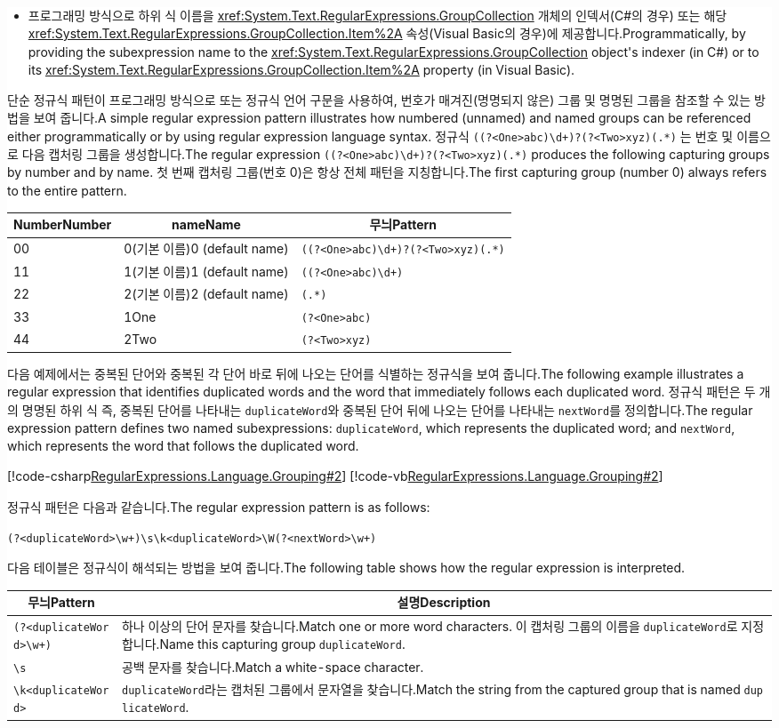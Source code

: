 - <span data-ttu-id="b0615-187">프로그래밍 방식으로 하위 식 이름을 <xref:System.Text.RegularExpressions.GroupCollection> 개체의 인덱서(C#의 경우) 또는 해당 <xref:System.Text.RegularExpressions.GroupCollection.Item%2A> 속성(Visual Basic의 경우)에 제공합니다.</span><span class="sxs-lookup"><span data-stu-id="b0615-187">Programmatically, by providing the subexpression name to the <xref:System.Text.RegularExpressions.GroupCollection> object's indexer (in C#) or to its <xref:System.Text.RegularExpressions.GroupCollection.Item%2A> property (in Visual Basic).</span></span>  
  
 <span data-ttu-id="b0615-188">단순 정규식 패턴이 프로그래밍 방식으로 또는 정규식 언어 구문을 사용하여, 번호가 매겨진(명명되지 않은) 그룹 및 명명된 그룹을 참조할 수 있는 방법을 보여 줍니다.</span><span class="sxs-lookup"><span data-stu-id="b0615-188">A simple regular expression pattern illustrates how numbered (unnamed) and named groups can be referenced either programmatically or by using regular expression language syntax.</span></span> <span data-ttu-id="b0615-189">정규식 `((?<One>abc)\d+)?(?<Two>xyz)(.*)` 는 번호 및 이름으로 다음 캡처링 그룹을 생성합니다.</span><span class="sxs-lookup"><span data-stu-id="b0615-189">The regular expression `((?<One>abc)\d+)?(?<Two>xyz)(.*)` produces the following capturing groups by number and by name.</span></span> <span data-ttu-id="b0615-190">첫 번째 캡처링 그룹(번호 0)은 항상 전체 패턴을 지칭합니다.</span><span class="sxs-lookup"><span data-stu-id="b0615-190">The first capturing group (number 0) always refers to the entire pattern.</span></span>  
  
|<span data-ttu-id="b0615-191">Number</span><span class="sxs-lookup"><span data-stu-id="b0615-191">Number</span></span>|<span data-ttu-id="b0615-192">name</span><span class="sxs-lookup"><span data-stu-id="b0615-192">Name</span></span>|<span data-ttu-id="b0615-193">무늬</span><span class="sxs-lookup"><span data-stu-id="b0615-193">Pattern</span></span>|  
|------------|----------|-------------|  
|<span data-ttu-id="b0615-194">0</span><span class="sxs-lookup"><span data-stu-id="b0615-194">0</span></span>|<span data-ttu-id="b0615-195">0(기본 이름)</span><span class="sxs-lookup"><span data-stu-id="b0615-195">0 (default name)</span></span>|`((?<One>abc)\d+)?(?<Two>xyz)(.*)`|  
|<span data-ttu-id="b0615-196">1</span><span class="sxs-lookup"><span data-stu-id="b0615-196">1</span></span>|<span data-ttu-id="b0615-197">1(기본 이름)</span><span class="sxs-lookup"><span data-stu-id="b0615-197">1 (default name)</span></span>|`((?<One>abc)\d+)`|  
|<span data-ttu-id="b0615-198">2</span><span class="sxs-lookup"><span data-stu-id="b0615-198">2</span></span>|<span data-ttu-id="b0615-199">2(기본 이름)</span><span class="sxs-lookup"><span data-stu-id="b0615-199">2 (default name)</span></span>|`(.*)`|  
|<span data-ttu-id="b0615-200">3</span><span class="sxs-lookup"><span data-stu-id="b0615-200">3</span></span>|<span data-ttu-id="b0615-201">1</span><span class="sxs-lookup"><span data-stu-id="b0615-201">One</span></span>|`(?<One>abc)`|  
|<span data-ttu-id="b0615-202">4</span><span class="sxs-lookup"><span data-stu-id="b0615-202">4</span></span>|<span data-ttu-id="b0615-203">2</span><span class="sxs-lookup"><span data-stu-id="b0615-203">Two</span></span>|`(?<Two>xyz)`|  
  
 <span data-ttu-id="b0615-204">다음 예제에서는 중복된 단어와 중복된 각 단어 바로 뒤에 나오는 단어를 식별하는 정규식을 보여 줍니다.</span><span class="sxs-lookup"><span data-stu-id="b0615-204">The following example illustrates a regular expression that identifies duplicated words and the word that immediately follows each duplicated word.</span></span> <span data-ttu-id="b0615-205">정규식 패턴은 두 개의 명명된 하위 식 즉, 중복된 단어를 나타내는 `duplicateWord`와 중복된 단어 뒤에 나오는 단어를 나타내는 `nextWord`를 정의합니다.</span><span class="sxs-lookup"><span data-stu-id="b0615-205">The regular expression pattern defines two named subexpressions: `duplicateWord`, which represents the duplicated word; and `nextWord`, which represents the word that follows the duplicated word.</span></span>  
  
 [!code-csharp[RegularExpressions.Language.Grouping#2](../../../samples/snippets/csharp/VS_Snippets_CLR/regularexpressions.language.grouping/cs/grouping2.cs#2)]
 [!code-vb[RegularExpressions.Language.Grouping#2](../../../samples/snippets/visualbasic/VS_Snippets_CLR/regularexpressions.language.grouping/vb/grouping2.vb#2)]  
  
 <span data-ttu-id="b0615-206">정규식 패턴은 다음과 같습니다.</span><span class="sxs-lookup"><span data-stu-id="b0615-206">The regular expression pattern is as follows:</span></span>  
  
`(?<duplicateWord>\w+)\s\k<duplicateWord>\W(?<nextWord>\w+)`  
  
 <span data-ttu-id="b0615-207">다음 테이블은 정규식이 해석되는 방법을 보여 줍니다.</span><span class="sxs-lookup"><span data-stu-id="b0615-207">The following table shows how the regular expression is interpreted.</span></span>  
  
|<span data-ttu-id="b0615-208">무늬</span><span class="sxs-lookup"><span data-stu-id="b0615-208">Pattern</span></span>|<span data-ttu-id="b0615-209">설명</span><span class="sxs-lookup"><span data-stu-id="b0615-209">Description</span></span>|  
|-------------|-----------------|  
|`(?<duplicateWord>\w+)`|<span data-ttu-id="b0615-210">하나 이상의 단어 문자를 찾습니다.</span><span class="sxs-lookup"><span data-stu-id="b0615-210">Match one or more word characters.</span></span> <span data-ttu-id="b0615-211">이 캡처링 그룹의 이름을 `duplicateWord`로 지정합니다.</span><span class="sxs-lookup"><span data-stu-id="b0615-211">Name this capturing group `duplicateWord`.</span></span>|  
|`\s`|<span data-ttu-id="b0615-212">공백 문자를 찾습니다.</span><span class="sxs-lookup"><span data-stu-id="b0615-212">Match a white-space character.</span></span>|  
|`\k<duplicateWord>`|<span data-ttu-id="b0615-213">`duplicateWord`라는 캡처된 그룹에서 문자열을 찾습니다.</span><span class="sxs-lookup"><span data-stu-id="b0615-213">Match the string from the captured group that is named `duplicateWord`.</span></span>|  